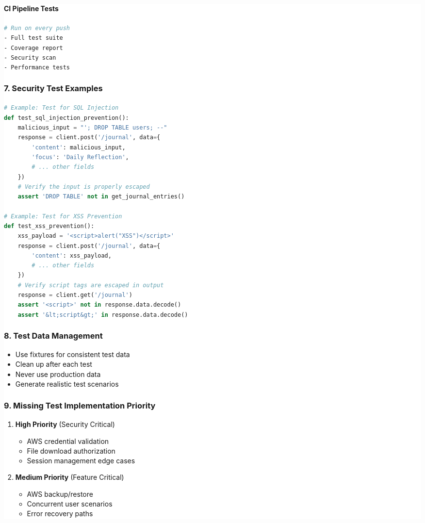 #### CI Pipeline Tests
```bash
# Run on every push
- Full test suite
- Coverage report
- Security scan
- Performance tests
```

### 7. Security Test Examples

```python
# Example: Test for SQL Injection
def test_sql_injection_prevention():
    malicious_input = "'; DROP TABLE users; --"
    response = client.post('/journal', data={
        'content': malicious_input,
        'focus': 'Daily Reflection',
        # ... other fields
    })
    # Verify the input is properly escaped
    assert 'DROP TABLE' not in get_journal_entries()

# Example: Test for XSS Prevention
def test_xss_prevention():
    xss_payload = '<script>alert("XSS")</script>'
    response = client.post('/journal', data={
        'content': xss_payload,
        # ... other fields
    })
    # Verify script tags are escaped in output
    response = client.get('/journal')
    assert '<script>' not in response.data.decode()
    assert '&lt;script&gt;' in response.data.decode()
```

### 8. Test Data Management

- Use fixtures for consistent test data
- Clean up after each test
- Never use production data
- Generate realistic test scenarios

### 9. Missing Test Implementation Priority

1. **High Priority** (Security Critical)
   - AWS credential validation
   - File download authorization
   - Session management edge cases

2. **Medium Priority** (Feature Critical)
   - AWS backup/restore
   - Concurrent user scenarios
   - Error recovery paths
